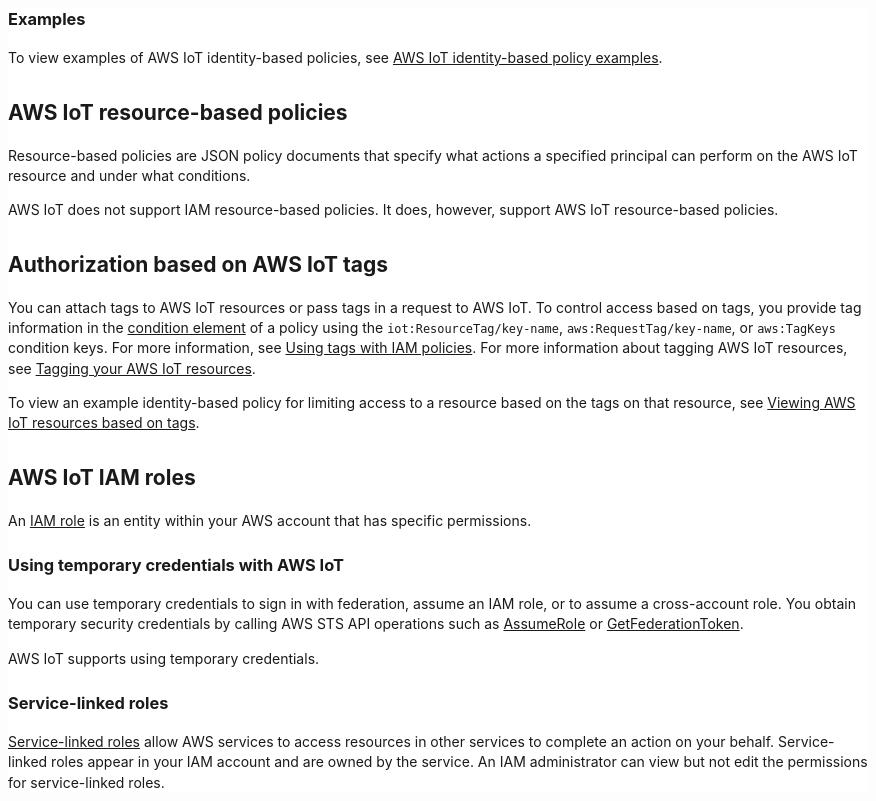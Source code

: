 ### Examples<a name="security_iam_service-with-iam-id-based-policies-examples"></a>



To view examples of AWS IoT identity\-based policies, see [AWS IoT identity\-based policy examples](security_iam_id-based-policy-examples.md)\.

## AWS IoT resource\-based policies<a name="security_iam_service-with-iam-resource-based-policies"></a>

Resource\-based policies are JSON policy documents that specify what actions a specified principal can perform on the AWS IoT resource and under what conditions\.

AWS IoT does not support IAM resource\-based policies\. It does, however, support AWS IoT resource\-based policies\. 

## Authorization based on AWS IoT tags<a name="security_iam_service-with-iam-tags"></a>

You can attach tags to AWS IoT resources or pass tags in a request to AWS IoT\. To control access based on tags, you provide tag information in the [condition element](https://docs.aws.amazon.com/service-authorization/latest/reference/reference_policies_elements_condition.html) of a policy using the `iot:ResourceTag/key-name`, `aws:RequestTag/key-name`, or `aws:TagKeys` condition keys\. For more information, see [Using tags with IAM policies](tagging-iot-iam.md)\. For more information about tagging AWS IoT resources, see [Tagging your AWS IoT resources](tagging-iot.md)\.

To view an example identity\-based policy for limiting access to a resource based on the tags on that resource, see [Viewing AWS IoT resources based on tags](security_iam_id-based-policy-examples.md#security_iam_id-based-policy-examples-view-thing-tags)\.

## AWS IoT IAM roles<a name="security_iam_service-with-iam-roles"></a>

An [IAM role](https://docs.aws.amazon.com/service-authorization/latest/reference/id_roles.html) is an entity within your AWS account that has specific permissions\.

### Using temporary credentials with AWS IoT<a name="security_iam_service-with-iam-roles-tempcreds"></a>

You can use temporary credentials to sign in with federation, assume an IAM role, or to assume a cross\-account role\. You obtain temporary security credentials by calling AWS STS API operations such as [AssumeRole](https://docs.aws.amazon.com/STS/latest/APIReference/API_AssumeRole.html) or [GetFederationToken](https://docs.aws.amazon.com/STS/latest/APIReference/API_GetFederationToken.html)\. 

AWS IoT supports using temporary credentials\. 

### Service\-linked roles<a name="security_iam_service-with-iam-roles-service-linked"></a>

[Service\-linked roles](https://docs.aws.amazon.com/service-authorization/latest/reference/id_roles_terms-and-concepts.html#iam-term-service-linked-role) allow AWS services to access resources in other services to complete an action on your behalf\. Service\-linked roles appear in your IAM account and are owned by the service\. An IAM administrator can view but not edit the permissions for service\-linked roles\.
